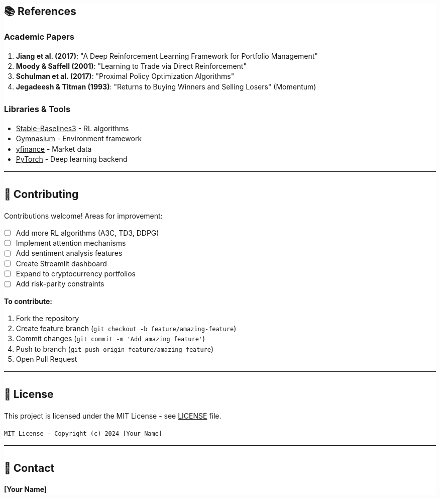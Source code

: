 
## 📚 References

### Academic Papers

1. **Jiang et al. (2017)**: "A Deep Reinforcement Learning Framework for Portfolio Management"
2. **Moody & Saffell (2001)**: "Learning to Trade via Direct Reinforcement"
3. **Schulman et al. (2017)**: "Proximal Policy Optimization Algorithms"
4. **Jegadeesh & Titman (1993)**: "Returns to Buying Winners and Selling Losers" (Momentum)

### Libraries & Tools

- [Stable-Baselines3](https://stable-baselines3.readthedocs.io/) - RL algorithms
- [Gymnasium](https://gymnasium.farama.org/) - Environment framework
- [yfinance](https://github.com/ranaroussi/yfinance) - Market data
- [PyTorch](https://pytorch.org/) - Deep learning backend

---

## 🤝 Contributing

Contributions welcome! Areas for improvement:

- [ ] Add more RL algorithms (A3C, TD3, DDPG)
- [ ] Implement attention mechanisms
- [ ] Add sentiment analysis features
- [ ] Create Streamlit dashboard
- [ ] Expand to cryptocurrency portfolios
- [ ] Add risk-parity constraints

**To contribute:**
1. Fork the repository
2. Create feature branch (`git checkout -b feature/amazing-feature`)
3. Commit changes (`git commit -m 'Add amazing feature'`)
4. Push to branch (`git push origin feature/amazing-feature`)
5. Open Pull Request

---

## 📄 License

This project is licensed under the MIT License - see [LICENSE](LICENSE) file.

```
MIT License - Copyright (c) 2024 [Your Name]
```

---

## 📧 Contact

**[Your Name]**

